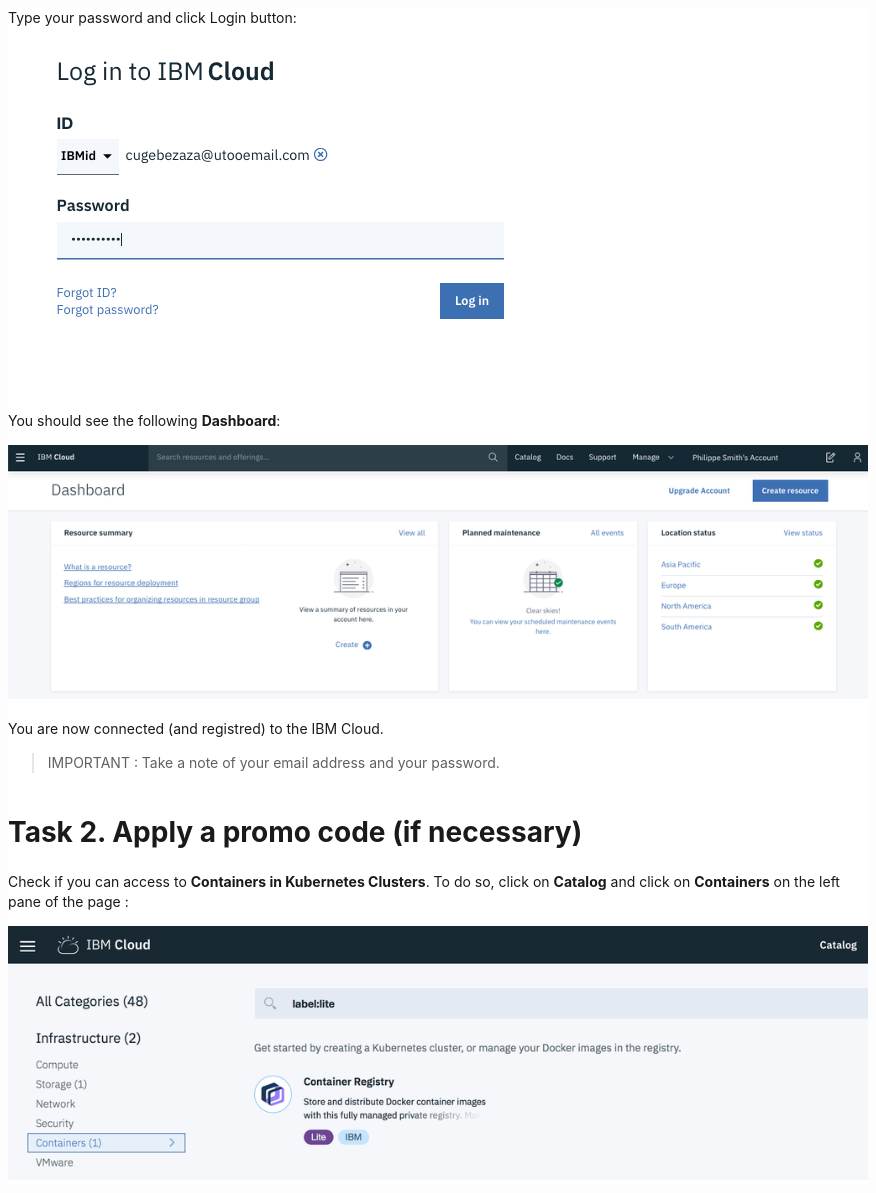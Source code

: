 Type your password and click Login button:

![image-20190118104419179](images/image-20190118104419179-7804659.png)

You should see the following **Dashboard**:

![image-20190118104520085](images/image-20190118104520085-7804720.png)

You are now connected (and registred) to the IBM Cloud.

> IMPORTANT : Take a note of your email address and your password.


# Task 2. Apply a promo code (if necessary)

Check if you can access to **Containers in Kubernetes Clusters**.
To do so, click on **Catalog** and click on **Containers** on the left pane of the page :


![Showing Containers](./images/showcontainers.png)
